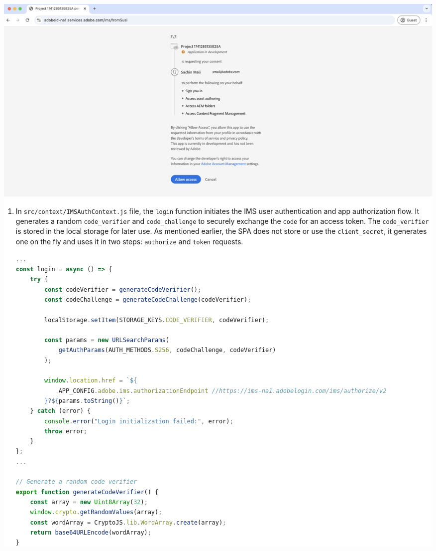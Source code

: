 ![WKND SPA First Login and Consent](../assets/spa/wknd-spa-first-login-consent.png)

1. In `src/context/IMSAuthContext.js` file, the `login` function initiates the IMS user authentication and app authorization flow. It generates a random `code_verifier` and `code_challenge` to securely exchange the `code` for an access token. The `code_verifier` is stored in the local storage for later use. As mentioned earlier, the SPA does not store or use the `client_secret`, it generates one on the fly and uses it in two steps: `authorize` and `token` requests.

    ```javascript
    ...
    const login = async () => {
        try {
            const codeVerifier = generateCodeVerifier();
            const codeChallenge = generateCodeChallenge(codeVerifier);

            localStorage.setItem(STORAGE_KEYS.CODE_VERIFIER, codeVerifier);

            const params = new URLSearchParams(
                getAuthParams(AUTH_METHODS.S256, codeChallenge, codeVerifier)
            );

            window.location.href = `${
                APP_CONFIG.adobe.ims.authorizationEndpoint //https://ims-na1.adobelogin.com/ims/authorize/v2
            }?${params.toString()}`;
        } catch (error) {
            console.error("Login initialization failed:", error);
            throw error;
        }
    };
    ...

    // Generate a random code verifier
    export function generateCodeVerifier() {
        const array = new Uint8Array(32);
        window.crypto.getRandomValues(array);
        const wordArray = CryptoJS.lib.WordArray.create(array);
        return base64URLEncode(wordArray);
    }
